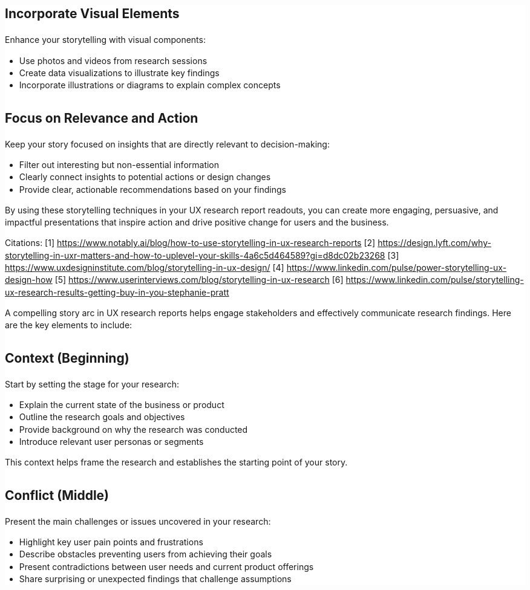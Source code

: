 ## Incorporate Visual Elements

Enhance your storytelling with visual components:

- Use photos and videos from research sessions
- Create data visualizations to illustrate key findings
- Incorporate illustrations or diagrams to explain complex concepts

## Focus on Relevance and Action

Keep your story focused on insights that are directly relevant to decision-making:

- Filter out interesting but non-essential information
- Clearly connect insights to potential actions or design changes
- Provide clear, actionable recommendations based on your findings

By using these storytelling techniques in your UX research report readouts, you can create more engaging, persuasive, and impactful presentations that inspire action and drive positive change for users and the business.

Citations:
[1] https://www.notably.ai/blog/how-to-use-storytelling-in-ux-research-reports
[2] https://design.lyft.com/why-storytelling-in-uxr-matters-and-how-to-uplevel-your-skills-4a6c5d464589?gi=d8dc02b23268
[3] https://www.uxdesigninstitute.com/blog/storytelling-in-ux-design/
[4] https://www.linkedin.com/pulse/power-storytelling-ux-design-how
[5] https://www.userinterviews.com/blog/storytelling-in-ux-research
[6] https://www.linkedin.com/pulse/storytelling-ux-research-results-getting-buy-in-you-stephanie-pratt


A compelling story arc in UX research reports helps engage stakeholders and effectively communicate research findings. Here are the key elements to include:

## Context (Beginning)

Start by setting the stage for your research:

- Explain the current state of the business or product
- Outline the research goals and objectives
- Provide background on why the research was conducted
- Introduce relevant user personas or segments

This context helps frame the research and establishes the starting point of your story.

## Conflict (Middle)

Present the main challenges or issues uncovered in your research:

- Highlight key user pain points and frustrations
- Describe obstacles preventing users from achieving their goals
- Present contradictions between user needs and current product offerings
- Share surprising or unexpected findings that challenge assumptions
